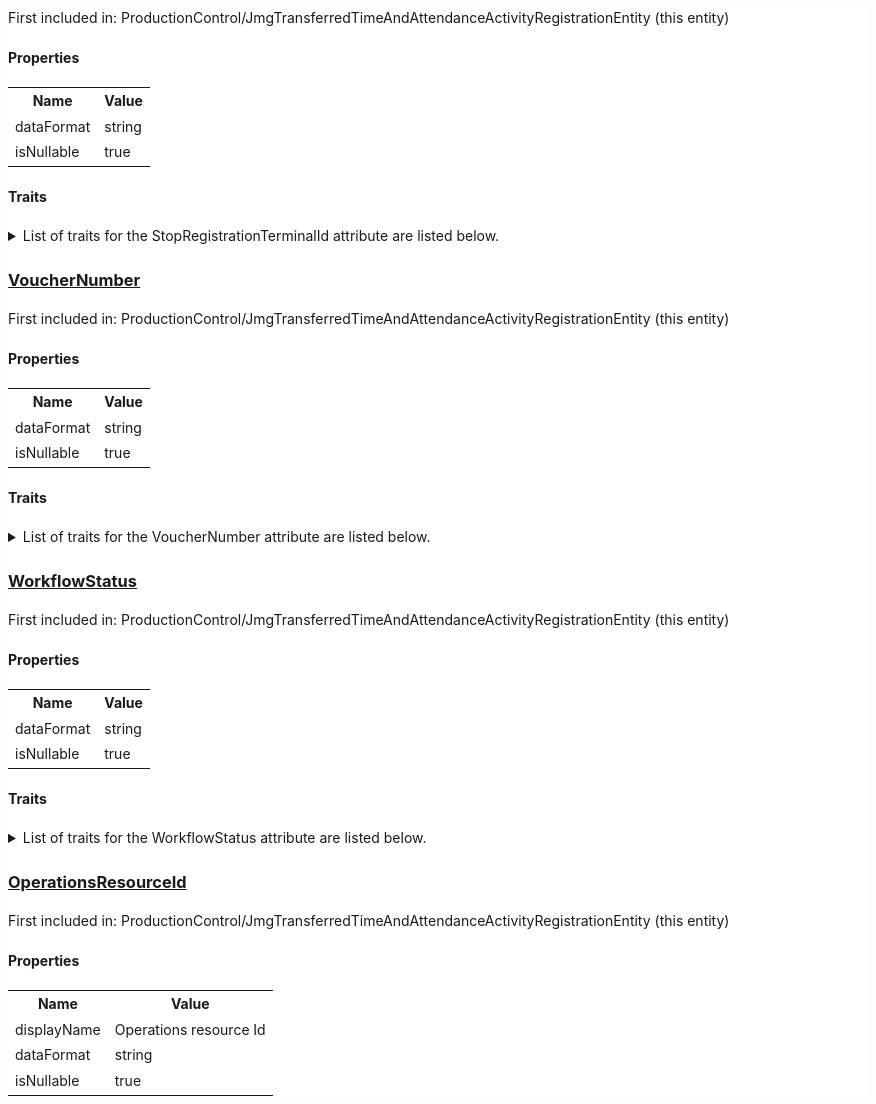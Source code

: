 First included in: ProductionControl/JmgTransferredTimeAndAttendanceActivityRegistrationEntity (this entity)  

#### Properties

<table><tr><th>Name</th><th>Value</th></tr><tr><td>dataFormat</td><td>string</td></tr><tr><td>isNullable</td><td>true</td></tr></table>

#### Traits

<details><summary>List of traits for the StopRegistrationTerminalId attribute are listed below.</summary></details>

### <a href=#VoucherNumber name="VoucherNumber">VoucherNumber</a>

First included in: ProductionControl/JmgTransferredTimeAndAttendanceActivityRegistrationEntity (this entity)  

#### Properties

<table><tr><th>Name</th><th>Value</th></tr><tr><td>dataFormat</td><td>string</td></tr><tr><td>isNullable</td><td>true</td></tr></table>

#### Traits

<details><summary>List of traits for the VoucherNumber attribute are listed below.</summary></details>

### <a href=#WorkflowStatus name="WorkflowStatus">WorkflowStatus</a>

First included in: ProductionControl/JmgTransferredTimeAndAttendanceActivityRegistrationEntity (this entity)  

#### Properties

<table><tr><th>Name</th><th>Value</th></tr><tr><td>dataFormat</td><td>string</td></tr><tr><td>isNullable</td><td>true</td></tr></table>

#### Traits

<details><summary>List of traits for the WorkflowStatus attribute are listed below.</summary></details>

### <a href=#OperationsResourceId name="OperationsResourceId">OperationsResourceId</a>

First included in: ProductionControl/JmgTransferredTimeAndAttendanceActivityRegistrationEntity (this entity)  

#### Properties

<table><tr><th>Name</th><th>Value</th></tr><tr><td>displayName</td><td>Operations resource Id</td></tr><tr><td>dataFormat</td><td>string</td></tr><tr><td>isNullable</td><td>true</td></tr></table>
